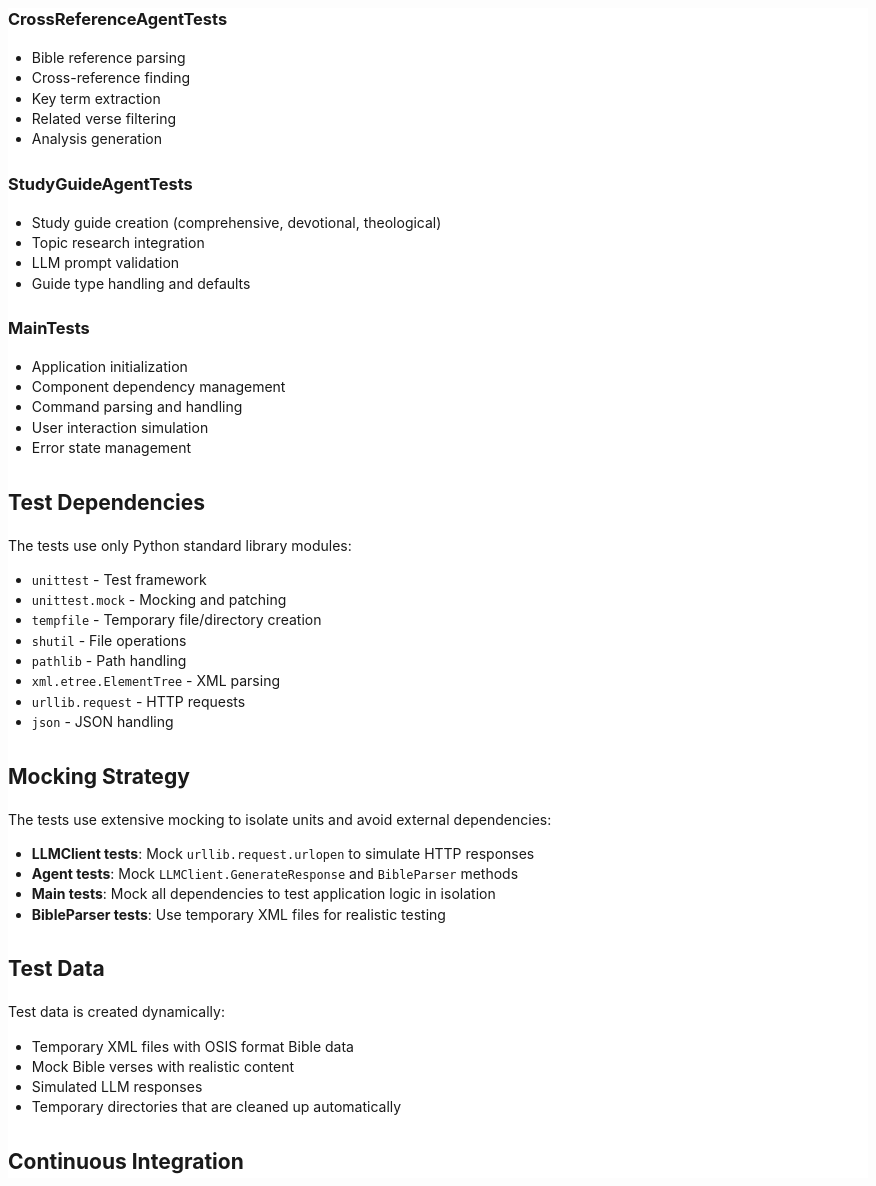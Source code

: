 ### CrossReferenceAgentTests
- Bible reference parsing
- Cross-reference finding
- Key term extraction
- Related verse filtering
- Analysis generation

### StudyGuideAgentTests
- Study guide creation (comprehensive, devotional, theological)
- Topic research integration
- LLM prompt validation
- Guide type handling and defaults

### MainTests
- Application initialization
- Component dependency management
- Command parsing and handling
- User interaction simulation
- Error state management

## Test Dependencies

The tests use only Python standard library modules:
- `unittest` - Test framework
- `unittest.mock` - Mocking and patching
- `tempfile` - Temporary file/directory creation
- `shutil` - File operations
- `pathlib` - Path handling
- `xml.etree.ElementTree` - XML parsing
- `urllib.request` - HTTP requests
- `json` - JSON handling

## Mocking Strategy

The tests use extensive mocking to isolate units and avoid external dependencies:

- **LLMClient tests**: Mock `urllib.request.urlopen` to simulate HTTP responses
- **Agent tests**: Mock `LLMClient.GenerateResponse` and `BibleParser` methods
- **Main tests**: Mock all dependencies to test application logic in isolation
- **BibleParser tests**: Use temporary XML files for realistic testing

## Test Data

Test data is created dynamically:
- Temporary XML files with OSIS format Bible data
- Mock Bible verses with realistic content
- Simulated LLM responses
- Temporary directories that are cleaned up automatically

## Continuous Integration
